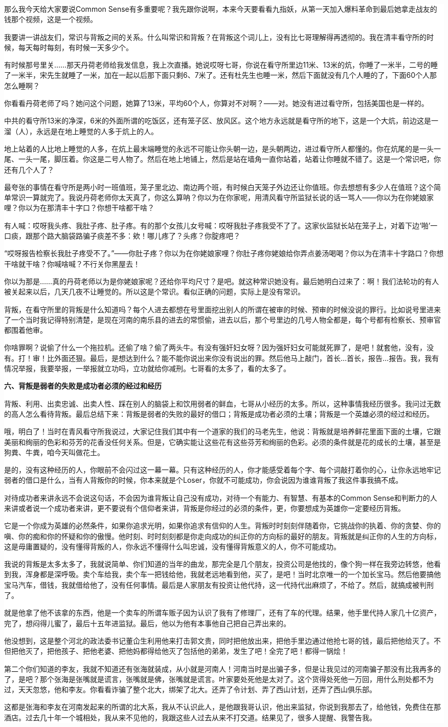 那么我今天给大家要说Common Sense有多重要呢？我先跟你说啊，本来今天要看看九指妖，从第一天加入爆料革命到最后她拿走战友的钱那个视频，这是一个视频。

我要讲一讲战友们，常识与背叛之间的关系。什么叫常识和背叛？在背叛这个词儿上，没有比七哥理解得再透彻的。我在清丰看守所的时候，每天每时每刻，有时候一天多少个。

有时候那号里关……那天丹荷老师给我发信息，我上次直播。她说哎呀七哥，你说在看守所里边11米、13米的炕，你睡了一米半，二号的睡了一米半，宋先生就睡了一米，加在一起以后那下面只剩6、7米了。还有杜先生也睡一米，然后下面就没有几个人睡的了，下面60个人那怎么睡啊？

你看看丹荷老师了吗？她问这个问题，她算了13米，平均60个人，你算对不对啊？——对。她没有进过看守所，包括美国也是一样的。

中共的看守所13米的净深，6米的外面所谓的吃饭区，还有笼子区、放风区。这个地方永远就是看守所的地下，这是一个大炕，前边这是一溜（人），永远是在地上睡觉的人多于炕上的人。

地上站着的人比地上睡觉的人多，在炕上最末端睡觉的永远不可能让你头朝一边，是头朝两边，进过看守所人都懂的。你在炕尾的是一头一尾、一头一尾，脚压着。你这是二号人物了。然后在地上地铺上，然后是站在墙角一直你站着，站着让你睡就不错了。这是一个常识吧，你还有几个人了？

最夸张的事情在看守所是两小时一班值班，笼子里北边、南边两个班，有时候白天笼子外边还让你值班。你去想想有多少人在值班？这个简单常识一算就完了。我说丹荷老师你太天真了，你这么算呐？你以为在你家呢，用清风看守所监狱长说的话一骂人——你以为在你姥娘家哩？你以为在那清丰十字口？你想干啥都干啥？

有人喊：哎呀我头疼、我肚子疼、肚子疼。有的那个女孩儿女号喊：哎呀我肚子疼我受不了了。这家伙监狱长站在笼子上，对着下边‘啪’一口痰，跟那个路大脑袋路骗子痰差不多：欸！哪儿疼了？头疼？你腚疼吧？

“哎呀报告检察长我肚子疼受不了。”——你肚子疼？你以为在你姥娘家哩？你肚子疼你姥娘给你弄点姜汤喝喝？你以为在清丰十字路口？你想干啥就干啥？你喊啥喊？不行关你黑屋去！

你以为那是……真的丹荷老师以为是你姥娘家呢？还给你平均尺寸？是吧。就这种常识她没有。最后她明白过来了：啊！我们法轮功的有人被关起来以后，几天几夜不让睡觉的。所以这是个常识。看似正确的问题，实际上是没有常识。

背叛，在看守所里的背叛是什么知道吗？每个人进去都想在号里面挖出别人的所谓在被审的时候、预审的时候没说的罪行。比如说号里进来了一个当时我记得特别清楚，是现在河南的南乐县的进去的常惯偷，进去以后，那个号里边的几号人物全都是，每个号都有检察长、预审官都围着他审。

你啥罪啊？说偷了什么一个拖拉机。还偷了啥？偷了两头牛。有没有强奸妇女呀？因为强奸妇女可能就死罪了，是吧！就套他，没有，没有。打！审！比外面还狠。最后，是想达到什么？能不能你说出来你没有说出的罪。然后他马上敲门，首长…首长，报告…报告。我，我有情况举报，我要举报，一举报就立功吗，立功就给你减刑。七哥看的太多了，看的太多了。

**六、背叛是弱者的失败是成功者必须的经过和经历**

背叛、利用、出卖忠诚、出卖人性、踩在别人的脑袋上和饮用弱者的鲜血，七哥从小经历的太多。所以，这种事情我经历很多。我问过无数的高人怎么看待背叛。最后总结下来：背叛是弱者的失败的最好的借口；背叛是成功者必须的土壤；背叛是一个英雄必须的经过和经历。

哦，明白了！当时在青风看守所我说过，大家记住我们其中有一个道家的我们的马老先生，他说：背叛就是培养鲜花里面下面的土壤，它跟美丽和绚丽的色彩和芬芳的花香没任何关系。但是，它确实能让这些花有这些芬芳和绚丽的色彩。必须的条件就是花的成长的土壤，甚至是狗粪、牛粪，咱今天叫做花土。

是的，没有这种经历的人，你眼前不会闪过这一幕一幕。只有这种经历的人，你才能感受着每个字、每个词敲打着你的心，让你永远地牢记弱者的借口是什么，当有人背叛你的时候，你本来就是个Loser，你就不可能成功，你会说因为谁谁背叛了我这件事我搞不成。

对待成功者来讲永远不会说这句话，不会因为谁背叛让自己没有成功，对待一个有能力、有智慧、有基本的Common Sense和判断力的人来讲或者说一个成功者来讲，更不要说有个信仰者来讲，背叛是你经过的必须的条件，更，你要想成为英雄你一定要经历背叛。

它是一个你成为英雄的必然条件，如果你追求光明，如果你追求有信仰的人生。背叛时时刻刻伴随着你，它挑战你的执着、你的贪婪、你的嗔、你的痴和你的怀疑和你的傲慢。他时刻、时时刻刻都是你走向成功的纠正你的方向标的最好的朋友。背叛就是纠正你的人生的方向标，这是毋庸置疑的，没有懂得背叛的人，你永远不懂得什么叫忠诚，没有懂得背叛意义的人，你不可能成功。

我说的背叛是太多太多了，我就说简单、你们知道的当年的曲龙，那完全是几个朋友，投资公司是他找的，像个狗一样在我旁边转悠，他看到我，浑身都是深呼吸。卖个车给我，卖个车一把钱给他，我就老远地看到他，买了，是吧！当时北京唯一的一个加长宝马。然后他要搞他宝马汽车，借钱，我就借给他了，没有任何事情。最后是人家朋友有投资让他代持，这一代持代出麻烦了，不给了。然后，就搞成被判刑了。

就是他拿了他不该拿的东西，他是一个卖车的所谓车贩子因为认识了我有了修理厂，还有了车的代理。结果，他手里代持人家几十亿资产，完了，想闷得儿蜜了，最后十五年进监狱。最后，他以为他有本事他自己把自己弄出来的。

他没想到，这是整个河北的政法委书记董仚生利用他来打击郭文贵，同时把他放出来，把他手里边通过他抢七哥的钱，最后把他给灭了。不但把他灭了，把他孩子、把他老婆、把他妈都得给他灭了包括他的弟弟，发生了吧！全完了吧！都得一锅烩！

第二个你们知道的李友，我就不知道还有张海就装成，从小就是河南人！河南当时是出骗子多，但是让我见过的河南骗子那没有比我再多的了，是吧？那个张海是张嘴就是谎言，张嘴就是佛，张嘴就是谎言。叶家要处死他是太对了。这个货得处死他一万回，用什么刑处都不为过，天天忽悠，他和李友。你看看诈骗了整个北大，绑架了北大。还弄了令计划、弄了西山计划，还弄了西山俱乐部。

这都是张海和李友在河南发起来的所谓的北大系，我从不认识此人，是他跟我哥认识，他出来监狱，你说到我那去了，给他钱，免费住在那酒店。过去几十年一个城相处，我从来不见他的，我跟这些人过去从来不打交道。结果见了，很多人提醒、我警告我。
